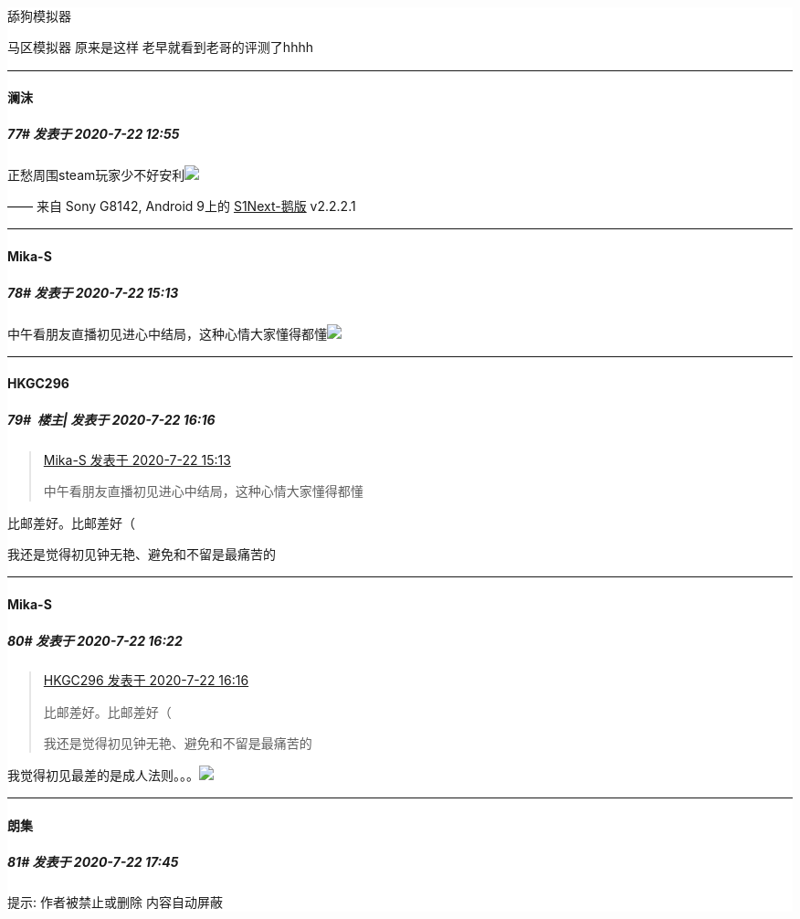 舔狗模拟器

马区模拟器</blockquote>
原来是这样 老早就看到老哥的评测了hhhh

*****

####  澜沫  
##### 77#       发表于 2020-7-22 12:55

正愁周围steam玩家少不好安利<img src="https://static.saraba1st.com/image/smiley/face2017/066.png" referrerpolicy="no-referrer">

—— 来自 Sony G8142, Android 9上的 [S1Next-鹅版](https://github.com/ykrank/S1-Next/releases) v2.2.2.1

*****

####  Mika-S  
##### 78#       发表于 2020-7-22 15:13

中午看朋友直播初见进心中结局，这种心情大家懂得都懂<img src="https://static.saraba1st.com/image/smiley/face2017/067.png" referrerpolicy="no-referrer">

*****

####  HKGC296  
##### 79#         楼主| 发表于 2020-7-22 16:16

<blockquote><a href="httphttps://bbs.saraba1st.com/2b/forum.php?mod=redirect&amp;goto=findpost&amp;pid=48184208&amp;ptid=1947515" target="_blank">Mika-S 发表于 2020-7-22 15:13</a>

中午看朋友直播初见进心中结局，这种心情大家懂得都懂</blockquote>
比邮差好。比邮差好（

我还是觉得初见钟无艳、避免和不留是最痛苦的

*****

####  Mika-S  
##### 80#       发表于 2020-7-22 16:22

<blockquote><a href="httphttps://bbs.saraba1st.com/2b/forum.php?mod=redirect&amp;goto=findpost&amp;pid=48184766&amp;ptid=1947515" target="_blank">HKGC296 发表于 2020-7-22 16:16</a>

比邮差好。比邮差好（

我还是觉得初见钟无艳、避免和不留是最痛苦的</blockquote>
我觉得初见最差的是成人法则。。。<img src="https://static.saraba1st.com/image/smiley/face2017/068.png" referrerpolicy="no-referrer">


*****

####  朗集  
##### 81#       发表于 2020-7-22 17:45

提示: 作者被禁止或删除 内容自动屏蔽
